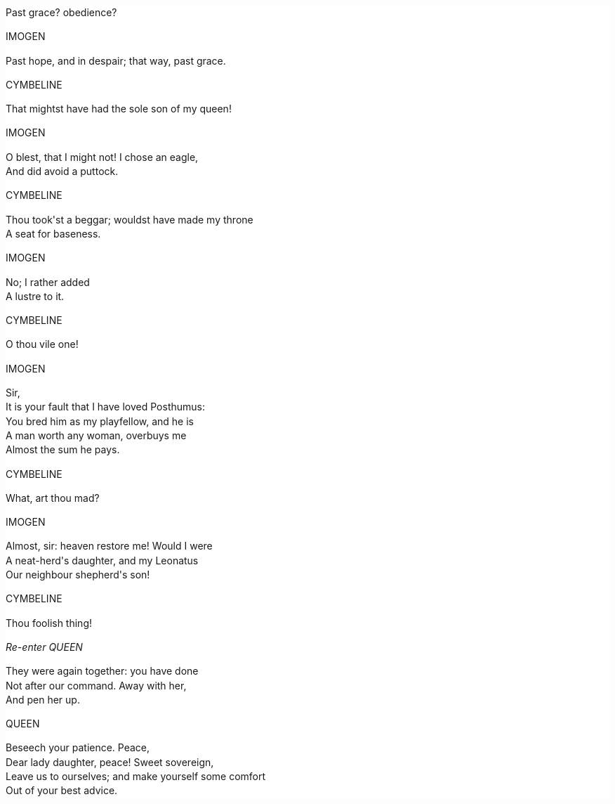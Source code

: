 Past grace? obedience?  

IMOGEN  

Past hope, and in despair; that way, past grace.  

CYMBELINE  

That mightst have had the sole son of my queen!  

IMOGEN  

O blest, that I might not! I chose an eagle,  
And did avoid a puttock.  

CYMBELINE  

Thou took'st a beggar; wouldst have made my throne  
A seat for baseness.  

IMOGEN  

No; I rather added  
A lustre to it.  

CYMBELINE  

O thou vile one!  

IMOGEN  

Sir,  
It is your fault that I have loved Posthumus:  
You bred him as my playfellow, and he is  
A man worth any woman, overbuys me  
Almost the sum he pays.  

CYMBELINE  

What, art thou mad?  

IMOGEN  

Almost, sir: heaven restore me! Would I were  
A neat-herd's daughter, and my Leonatus  
Our neighbour shepherd's son!  

CYMBELINE  

Thou foolish thing!  

_Re-enter QUEEN_  
  
They were again together: you have done  
Not after our command. Away with her,  
And pen her up.  

QUEEN  

Beseech your patience. Peace,  
Dear lady daughter, peace! Sweet sovereign,  
Leave us to ourselves; and make yourself some comfort  
Out of your best advice.  
